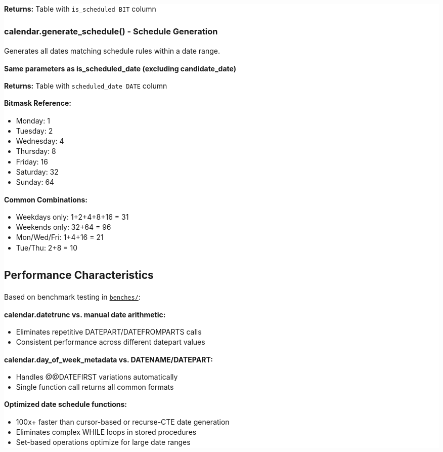 **Returns:** Table with `is_scheduled BIT` column

### calendar.generate_schedule() - Schedule Generation

Generates all dates matching schedule rules within a date range.

**Same parameters as is_scheduled_date (excluding candidate_date)**

**Returns:** Table with `scheduled_date DATE` column

**Bitmask Reference:**
- Monday: 1
- Tuesday: 2  
- Wednesday: 4
- Thursday: 8
- Friday: 16
- Saturday: 32
- Sunday: 64

**Common Combinations:**
- Weekdays only: 1+2+4+8+16 = 31
- Weekends only: 32+64 = 96
- Mon/Wed/Fri: 1+4+16 = 21
- Tue/Thu: 2+8 = 10

## Performance Characteristics

Based on benchmark testing in [`benches/`](benches/):

**calendar.datetrunc vs. manual date arithmetic:**
- Eliminates repetitive DATEPART/DATEFROMPARTS calls
- Consistent performance across different datepart values

**calendar.day_of_week_metadata vs. DATENAME/DATEPART:**
- Handles @@DATEFIRST variations automatically
- Single function call returns all common formats

**Optimized date schedule functions:**
- 100x+ faster than cursor-based or recurse-CTE date generation 
- Eliminates complex WHILE loops in stored procedures
- Set-based operations optimize for large date ranges
